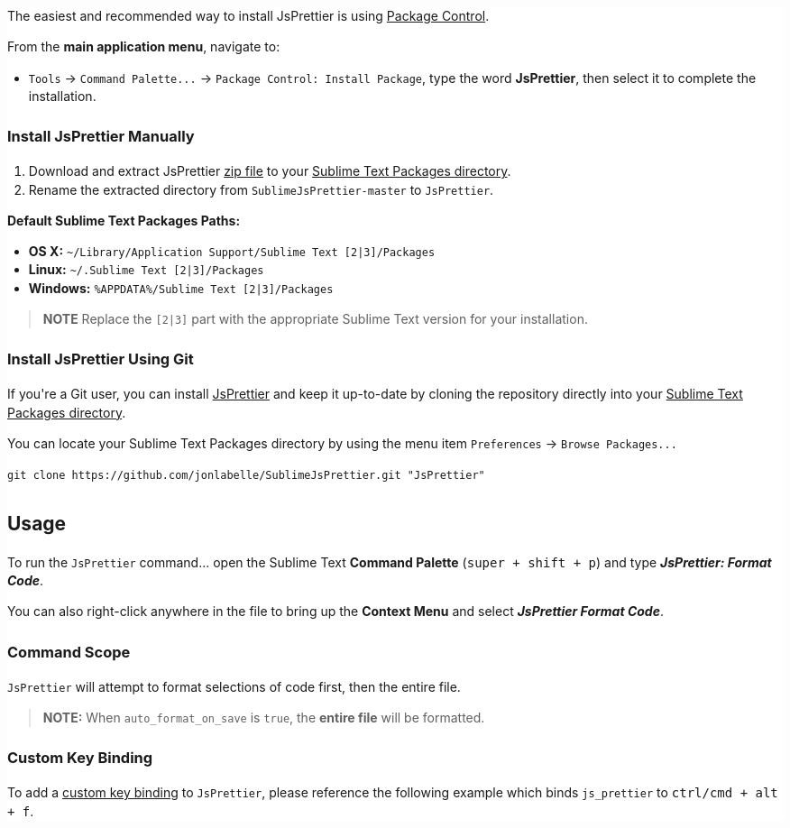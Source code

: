 The easiest and recommended way to install Js​Prettier is
using [Package Control].

From the **main application menu**, navigate to:

- `Tools` -> `Command Palette...` -> `Package Control: Install Package`, type
  the word **JsPrettier**, then select it to complete the installation.

### Install JsPrettier Manually

1. Download and extract Js​Prettier [zip file] to your
   [Sublime Text Packages directory].
2. Rename the extracted directory from `SublimeJsPrettier-master` to
   `JsPrettier`.

**Default Sublime Text Packages Paths:**
<a name="default-st-paths"></a>

- **OS X:** `~/Library/Application Support/Sublime Text [2|3]/Packages`
- **Linux:** `~/.Sublime Text [2|3]/Packages`
- **Windows:** `%APPDATA%/Sublime Text [2|3]/Packages`

> **NOTE** Replace the `[2|3]` part with the appropriate Sublime Text
> version for your installation.

### Install JsPrettier Using Git

If you're a Git user, you can install [JsPrettier] and keep it up-to-date by
cloning the repository directly into your [Sublime Text Packages directory].

You can locate your Sublime Text Packages directory by using the menu item
`Preferences` -> `Browse Packages...`

    git clone https://github.com/jonlabelle/SublimeJsPrettier.git "JsPrettier"

## Usage

To run the `JsPrettier` command... open the Sublime Text **Command Palette**
(<kbd>super + shift + p</kbd>) and type ***JsPrettier: Format Code***.

You can also right-click anywhere in the file to bring up the **Context Menu**
and select ***JsPrettier Format Code***.

### Command Scope

`JsPrettier` will attempt to format selections of code first, then the entire
file.

> **NOTE:** When `auto_format_on_save` is `true`, the **entire file** will be
> formatted.

### Custom Key Binding

To add a [custom key binding] to `JsPrettier`, please reference the following
example which binds `js_prettier` to <kbd>ctrl/cmd + alt + f</kbd>.


[Watch a Quick Demo]: https://github.com/jonlabelle/SublimeJsPrettier/blob/master/screenshots/demo.gif
[Prettier]: https://prettier.io
[Prettier API section]: https://github.com/prettier/prettier#api
[Prettier CLI]: https://github.com/prettier/prettier#cli
[Package Control]: https://packagecontrol.io/packages/JsPrettier
[Sublime Text]: https://www.sublimetext.com
[JsPrettier]: https://github.com/jonlabelle/SublimeJsPrettier
[node.js]: https://nodejs.org
[Project-level Settings]: http://docs.sublimetext.info/en/latest/reference/projects.html
[tab_size]: http://docs.sublimetext.info/en/latest/reference/settings.html#whitespace-and-indentation
[***translate_tabs_to_spaces***]: http://docs.sublimetext.info/en/latest/reference/settings.html#whitespace-and-indentation
[installed globally]: #install-prettier
[yarn]: https://yarnpkg.com
[npm]: https://www.npmjs.com
[nvm]: https://github.com/creationix/nvm
[zip file]: https://github.com/jonlabelle/SublimeJsPrettier/archive/master.zip
[Sublime Text Packages directory]: #default-st-paths
[manual download instructions]: #manual-download
[Sublime Text Console]: http://docs.sublimetext.info/en/latest/basic_concepts.html#sublime-text-is-programmable
[custom key binding]: http://docs.sublimetext.info/en/latest/customization/key_bindings.html
[Prettier Configuration files]: https://prettier.io/docs/en/configuration.html
[issue template]: https://github.com/jonlabelle/SublimeJsPrettier/blob/master/.github/ISSUE_TEMPLATE.md
[report an issue]: https://github.com/jonlabelle/SublimeJsPrettier/issues
[Changelog]: https://github.com/jonlabelle/SublimeJsPrettier/blob/master/CHANGELOG.md
[MIT License]: https://github.com/jonlabelle/SublimeJsPrettier/blob/master/LICENSE.txt
[doc page]: https://prettier.io/docs/en/options.html
[`--ignore-path`]: https://prettier.io/docs/en/cli.html#ignore-path
[whitespace-sensitive formatting]: https://prettier.io/blog/2018/11/07/1.15.0.html#whitespace-sensitive-formatting
[`parser`]: https://prettier.io/docs/en/options.html#parser
[`--loglevel`]: https://prettier.io/docs/en/cli.html#loglevel